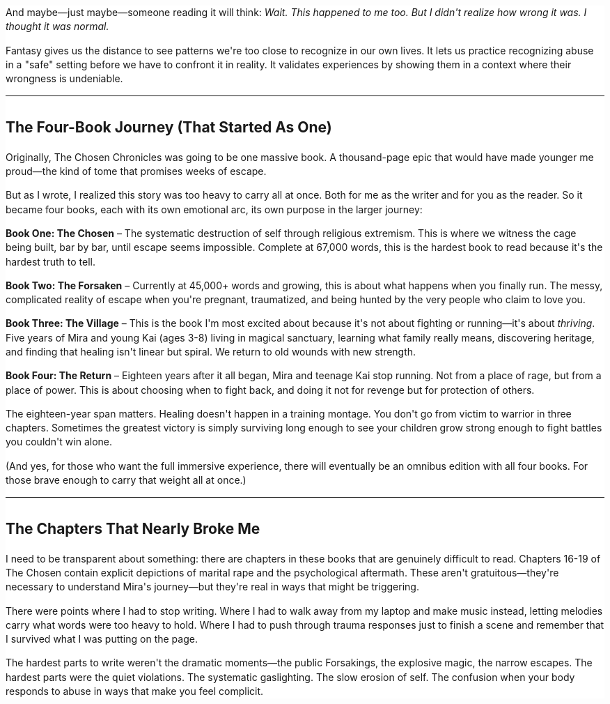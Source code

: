 And maybe—just maybe—someone reading it will think: *Wait. This happened to me too. But I didn't realize how wrong it was. I thought it was normal.*

Fantasy gives us the distance to see patterns we're too close to recognize in our own lives. It lets us practice recognizing abuse in a "safe" setting before we have to confront it in reality. It validates experiences by showing them in a context where their wrongness is undeniable.

---

## The Four-Book Journey (That Started As One)

Originally, The Chosen Chronicles was going to be one massive book. A thousand-page epic that would have made younger me proud—the kind of tome that promises weeks of escape.

But as I wrote, I realized this story was too heavy to carry all at once. Both for me as the writer and for you as the reader. So it became four books, each with its own emotional arc, its own purpose in the larger journey:

**Book One: The Chosen** – The systematic destruction of self through religious extremism. This is where we witness the cage being built, bar by bar, until escape seems impossible. Complete at 67,000 words, this is the hardest book to read because it's the hardest truth to tell.

**Book Two: The Forsaken** – Currently at 45,000+ words and growing, this is about what happens when you finally run. The messy, complicated reality of escape when you're pregnant, traumatized, and being hunted by the very people who claim to love you.

**Book Three: The Village** – This is the book I'm most excited about because it's not about fighting or running—it's about *thriving*. Five years of Mira and young Kai (ages 3-8) living in magical sanctuary, learning what family really means, discovering heritage, and finding that healing isn't linear but spiral. We return to old wounds with new strength.

**Book Four: The Return** – Eighteen years after it all began, Mira and teenage Kai stop running. Not from a place of rage, but from a place of power. This is about choosing when to fight back, and doing it not for revenge but for protection of others.

The eighteen-year span matters. Healing doesn't happen in a training montage. You don't go from victim to warrior in three chapters. Sometimes the greatest victory is simply surviving long enough to see your children grow strong enough to fight battles you couldn't win alone.

(And yes, for those who want the full immersive experience, there will eventually be an omnibus edition with all four books. For those brave enough to carry that weight all at once.)

---

## The Chapters That Nearly Broke Me

I need to be transparent about something: there are chapters in these books that are genuinely difficult to read. Chapters 16-19 of The Chosen contain explicit depictions of marital rape and the psychological aftermath. These aren't gratuitous—they're necessary to understand Mira's journey—but they're real in ways that might be triggering.

There were points where I had to stop writing. Where I had to walk away from my laptop and make music instead, letting melodies carry what words were too heavy to hold. Where I had to push through trauma responses just to finish a scene and remember that I survived what I was putting on the page.

The hardest parts to write weren't the dramatic moments—the public Forsakings, the explosive magic, the narrow escapes. The hardest parts were the quiet violations. The systematic gaslighting. The slow erosion of self. The confusion when your body responds to abuse in ways that make you feel complicit.
